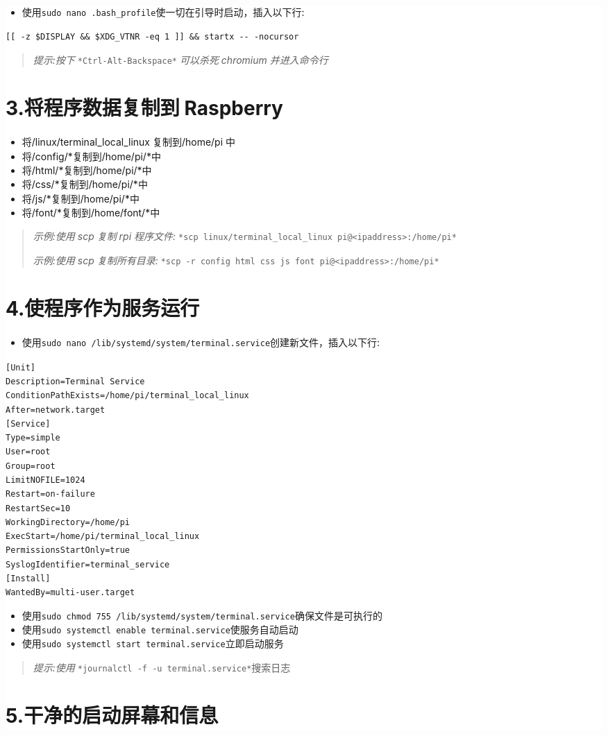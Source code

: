 *   使用`sudo nano .bash_profile`使一切在引导时启动，插入以下行:

```
[[ -z $DISPLAY && $XDG_VTNR -eq 1 ]] && startx -- -nocursor
```

> *提示:按下* `*Ctrl-Alt-Backspace*` *可以杀死 chromium 并进入命令行*

# 3.将程序数据复制到 Raspberry

*   将/linux/terminal_local_linux 复制到/home/pi 中
*   将/config/*复制到/home/pi/*中
*   将/html/*复制到/home/pi/*中
*   将/css/*复制到/home/pi/*中
*   将/js/*复制到/home/pi/*中
*   将/font/*复制到/home/font/*中

> *示例:使用 scp 复制 rpi 程序文件:* `*scp linux/terminal_local_linux pi@<ipaddress>:/home/pi*`
> 
> *示例:使用 scp 复制所有目录:* `*scp -r config html css js font pi@<ipaddress>:/home/pi*`

# 4.使程序作为服务运行

*   使用`sudo nano /lib/systemd/system/terminal.service`创建新文件，插入以下行:

```
[Unit]
Description=Terminal Service
ConditionPathExists=/home/pi/terminal_local_linux
After=network.target
[Service]
Type=simple
User=root
Group=root
LimitNOFILE=1024
Restart=on-failure
RestartSec=10
WorkingDirectory=/home/pi
ExecStart=/home/pi/terminal_local_linux
PermissionsStartOnly=true
SyslogIdentifier=terminal_service
[Install]
WantedBy=multi-user.target
```

*   使用`sudo chmod 755 /lib/systemd/system/terminal.service`确保文件是可执行的
*   使用`sudo systemctl enable terminal.service`使服务自动启动
*   使用`sudo systemctl start terminal.service`立即启动服务

> *提示:使用* `*journalctl -f -u terminal.service*`搜索日志

# 5.干净的启动屏幕和信息
